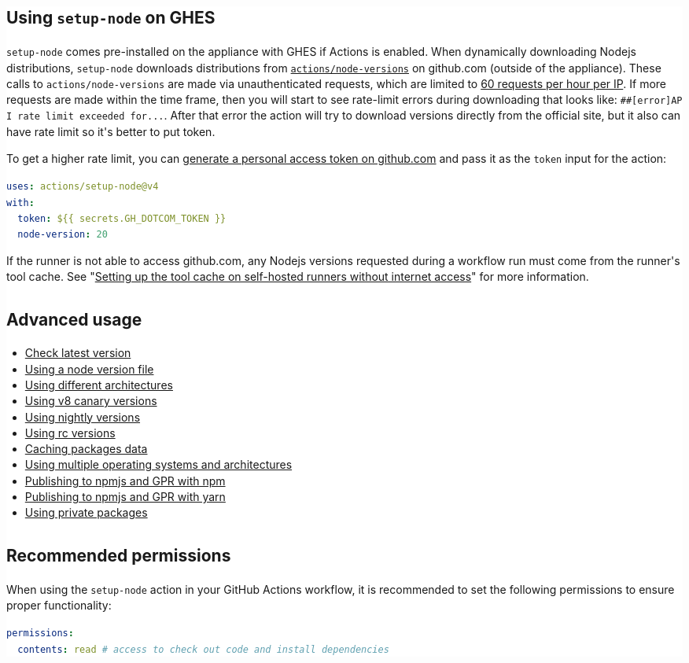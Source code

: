 ## Using `setup-node` on GHES

`setup-node` comes pre-installed on the appliance with GHES if Actions is enabled. When dynamically downloading Nodejs distributions, `setup-node` downloads distributions from [`actions/node-versions`](https://github.com/actions/node-versions) on github.com (outside of the appliance). These calls to `actions/node-versions` are made via unauthenticated requests, which are limited to [60 requests per hour per IP](https://docs.github.com/en/rest/overview/resources-in-the-rest-api#rate-limiting). If more requests are made within the time frame, then you will start to see rate-limit errors during downloading that looks like: `##[error]API rate limit exceeded for...`. After that error the action will try to download versions directly from the official site, but it also can have rate limit so it's better to put token.

To get a higher rate limit, you can [generate a personal access token on github.com](https://github.com/settings/tokens/new) and pass it as the `token` input for the action:

```yaml
uses: actions/setup-node@v4
with:
  token: ${{ secrets.GH_DOTCOM_TOKEN }}
  node-version: 20
```

If the runner is not able to access github.com, any Nodejs versions requested during a workflow run must come from the runner's tool cache. See "[Setting up the tool cache on self-hosted runners without internet access](https://docs.github.com/en/enterprise-server@3.2/admin/github-actions/managing-access-to-actions-from-githubcom/setting-up-the-tool-cache-on-self-hosted-runners-without-internet-access)" for more information.

## Advanced usage

 - [Check latest version](docs/advanced-usage.md#check-latest-version)
 - [Using a node version file](docs/advanced-usage.md#node-version-file)
 - [Using different architectures](docs/advanced-usage.md#architecture)
 - [Using v8 canary versions](docs/advanced-usage.md#v8-canary-versions)
 - [Using nightly versions](docs/advanced-usage.md#nightly-versions)
 - [Using rc versions](docs/advanced-usage.md#rc-versions)
 - [Caching packages data](docs/advanced-usage.md#caching-packages-data)
 - [Using multiple operating systems and architectures](docs/advanced-usage.md#multiple-operating-systems-and-architectures)
 - [Publishing to npmjs and GPR with npm](docs/advanced-usage.md#publish-to-npmjs-and-gpr-with-npm)
 - [Publishing to npmjs and GPR with yarn](docs/advanced-usage.md#publish-to-npmjs-and-gpr-with-yarn)
 - [Using private packages](docs/advanced-usage.md#use-private-packages)

## Recommended permissions

When using the `setup-node` action in your GitHub Actions workflow, it is recommended to set the following permissions to ensure proper functionality:

```yaml
permissions:
  contents: read # access to check out code and install dependencies
```
